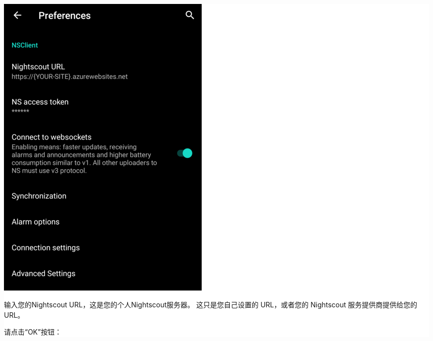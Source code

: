 ![image](../images/setup-wizard/Screenshot_20231202_140952.png)

输入您的Nightscout URL，这是您的个人Nightscout服务器。 这只是您自己设置的 URL，或者您的 Nightscout 服务提供商提供给您的 URL。

请点击“OK”按钮：
